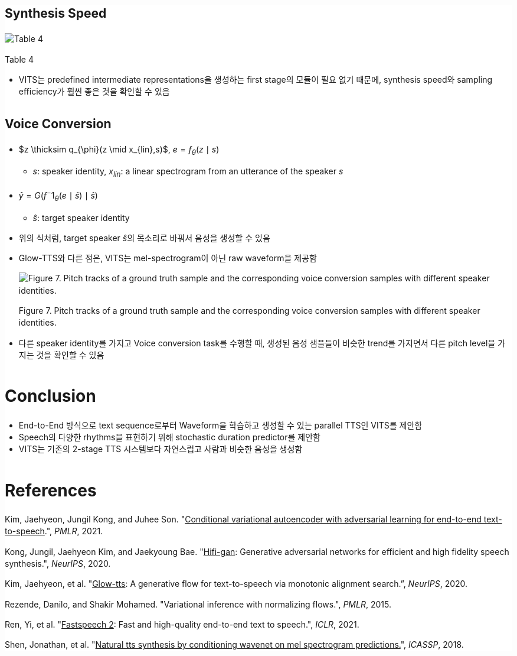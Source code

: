 ## Synthesis Speed

![Table 4](/Users/junehyeok/Desktop/speech_team/speech-team-korea.github.io/assets/img/2023-12-07-write-VITS/Untitled%2018.png)

Table 4

- VITS는 predefined intermediate representations을 생성하는 first stage의 모듈이 필요 없기 때문에, synthesis speed와 sampling efficiency가 훨씬 좋은 것을 확인할 수 있음

## Voice Conversion

- $z \thicksim q_{\phi}(z \mid x_{lin},s)$, $e=f_\theta(z \mid s)$
    - $s:$ speaker identity, $x_{lin}:$ a linear spectrogram from an utterance of the speaker $s$
- $\hat y=G(f^-1_\theta(e \mid \hat s) \mid \hat s)$
    - $\hat s:$ target speaker identity
- 위의 식처럼, target speaker $\hat s$의 목소리로 바꿔서 음성을 생성할 수 있음
- Glow-TTS와 다른 점은, VITS는 mel-spectrogram이 아닌 raw waveform을 제공함
    
    ![Figure 7. Pitch tracks of a ground truth sample and the corresponding voice conversion samples with different speaker identities.](/Users/junehyeok/Desktop/speech_team/speech-team-korea.github.io/assets/img/2023-12-07-write-VITS/Untitled%2019.png)
    
    Figure 7. Pitch tracks of a ground truth sample and the corresponding voice conversion samples with different speaker identities.
    
- 다른 speaker identity를 가지고 Voice conversion task를 수행할 때, 생성된 음성 샘플들이 비슷한 trend를 가지면서 다른 pitch level을 가지는 것을 확인할 수 있음

# Conclusion

- End-to-End 방식으로 text sequence로부터 Waveform을 학습하고 생성할 수 있는 parallel TTS인 VITS를 제안함
- Speech의 다양한 rhythms을 표현하기 위해 stochastic duration predictor를 제안함
- VITS는 기존의 2-stage TTS 시스템보다 자연스럽고 사람과 비슷한 음성을 생성함

# References

Kim, Jaehyeon, Jungil Kong, and Juhee Son. "[Conditional variational autoencoder with adversarial learning for end-to-end text-to-speech](https://proceedings.mlr.press/v139/kim21f.html).", *PMLR*, 2021.

Kong, Jungil, Jaehyeon Kim, and Jaekyoung Bae. "[Hifi-gan](https://proceedings.neurips.cc/paper/2020/hash/c5d736809766d46260d816d8dbc9eb44-Abstract.html): Generative adversarial networks for efficient and high fidelity speech synthesis.", *NeurIPS*, 2020.

Kim, Jaehyeon, et al. "[Glow-tts](https://proceedings.neurips.cc/paper/2020/hash/5c3b99e8f92532e5ad1556e53ceea00c-Abstract.html): A generative flow for text-to-speech via monotonic alignment search.”, *NeurIPS*, 2020.

Rezende, Danilo, and Shakir Mohamed. "Variational inference with normalizing flows.", *PMLR*, 2015.

Ren, Yi, et al. "[Fastspeech 2](https://arxiv.org/abs/2006.04558): Fast and high-quality end-to-end text to speech.", *ICLR*, 2021.

Shen, Jonathan, et al. "[Natural tts synthesis by conditioning wavenet on mel spectrogram predictions.](https://ieeexplore.ieee.org/abstract/document/8461368)", *ICASSP*, 2018.
